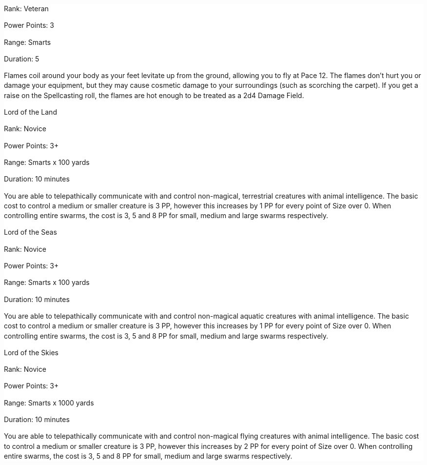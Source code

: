 Rank: Veteran 

Power Points: 3 

Range: Smarts

Duration: 5

Flames coil around your body as your feet levitate up from the ground, allowing you to fly at Pace 12. The flames don’t hurt you or damage your equipment, but they may cause cosmetic damage to your surroundings (such as scorching the carpet). If you get a raise on the Spellcasting roll, the flames are hot enough to be treated as a 2d4 Damage Field. 

  

Lord of the Land

Rank: Novice 

Power Points: 3+ 

Range: Smarts x 100 yards 

Duration: 10 minutes 

You are able to telepathically communicate with and control non-magical, terrestrial creatures with animal intelligence. The basic cost to control a medium or smaller creature is 3 PP, however this increases by 1 PP for every point of Size over 0. When controlling entire swarms, the cost is 3, 5 and 8 PP for small, medium and large swarms respectively. 

  
  

Lord of the Seas 

Rank: Novice 

Power Points: 3+ 

Range: Smarts x 100 yards 

Duration: 10 minutes 

You are able to telepathically communicate with and control non-magical aquatic creatures with animal intelligence. The basic cost to control a medium or smaller creature is 3 PP, however this increases by 1 PP for every point of Size over 0. When controlling entire swarms, the cost is 3, 5 and 8 PP for small, medium and large swarms respectively. 

  

Lord of the Skies 

Rank: Novice 

Power Points: 3+ 

Range: Smarts x 1000 yards 

Duration: 10 minutes 

You are able to telepathically communicate with and control non-magical flying creatures with animal intelligence. The basic cost to control a medium or smaller creature is 3 PP, however this increases by 2 PP for every point of Size over 0. When controlling entire swarms, the cost is 3, 5 and 8 PP for small, medium and large swarms respectively. 
